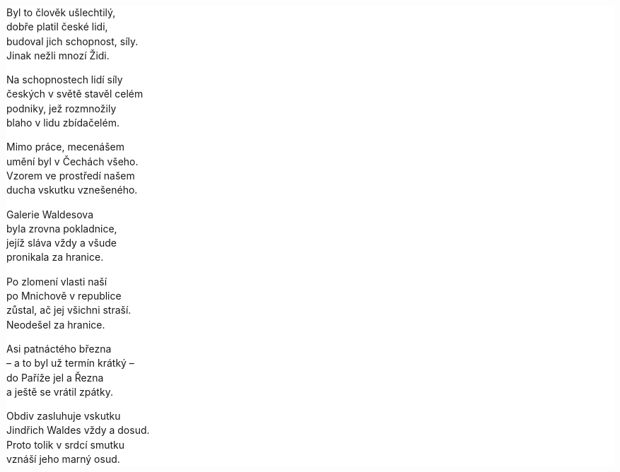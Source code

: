 <section>

Byl to člověk ušlechtilý,  
dobře platil české lidi,  
budoval jich schopnost, síly.  
Jinak nežli mnozí Židi.

</section>

<section>

Na schopnostech lidí síly  
českých v světě stavěl celém  
podniky, jež rozmnožily  
blaho v lidu zbídačelém.

</section>

<section>

Mimo práce, mecenášem  
umění byl v Čechách všeho.  
Vzorem ve prostředí našem  
ducha vskutku vznešeného.

</section>

<section>

Galerie Waldesova  
byla zrovna pokladnice,  
jejíž sláva vždy a všude  
pronikala za hranice.

</section>

<section>

Po zlomení vlasti naší  
po Mnichově v republice  
zůstal, ač jej všichni straší.  
Neodešel za hranice.

</section>

<section>

Asi patnáctého března  
– a to byl už termín krátký –  
do Paříže jel a Řezna  
a ještě se vrátil zpátky.

</section>

<section>

Obdiv zasluhuje vskutku  
Jindřich Waldes vždy a dosud.  
Proto tolik v srdcí smutku  
vznáší jeho marný osud.
